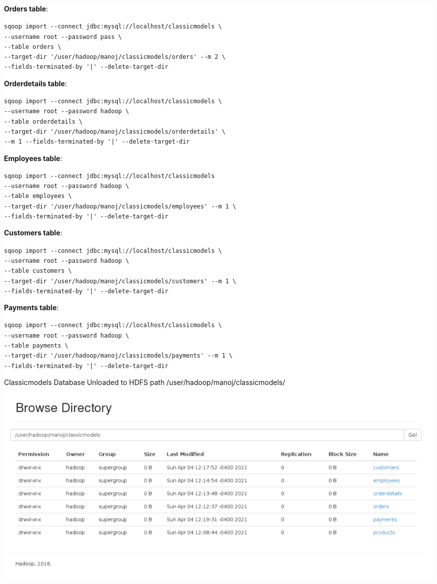 **Orders table**:

    sqoop import --connect jdbc:mysql://localhost/classicmodels \
    --username root --password pass \
    --table orders \
    --target-dir '/user/hadoop/manoj/classicmodels/orders' --m 2 \
    --fields-terminated-by '|' --delete-target-dir

**Orderdetails table**:

    sqoop import --connect jdbc:mysql://localhost/classicmodels \ 
    --username root --password hadoop \
    --table orderdetails \
    --target-dir '/user/hadoop/manoj/classicmodels/orderdetails' \
    --m 1 --fields-terminated-by '|' --delete-target-dir 

**Employees table**:

    sqoop import --connect jdbc:mysql://localhost/classicmodels 
    --username root --password hadoop \
    --table employees \
    --target-dir '/user/hadoop/manoj/classicmodels/employees' --m 1 \
    --fields-terminated-by '|' --delete-target-dir

**Customers table**:

    sqoop import --connect jdbc:mysql://localhost/classicmodels \
    --username root --password hadoop \
    --table customers \
    --target-dir '/user/hadoop/manoj/classicmodels/customers' --m 1 \
    --fields-terminated-by '|' --delete-target-dir 

**Payments table**:

    sqoop import --connect jdbc:mysql://localhost/classicmodels \
    --username root --password hadoop \
    --table payments \
    --target-dir '/user/hadoop/manoj/classicmodels/payments' --m 1 \
    --fields-terminated-by '|' --delete-target-dir

Classicmodels Database Unloaded to HDFS path /user/hadoop/manoj/classicmodels/

![hdfsload](assets/hdfsload.png)
